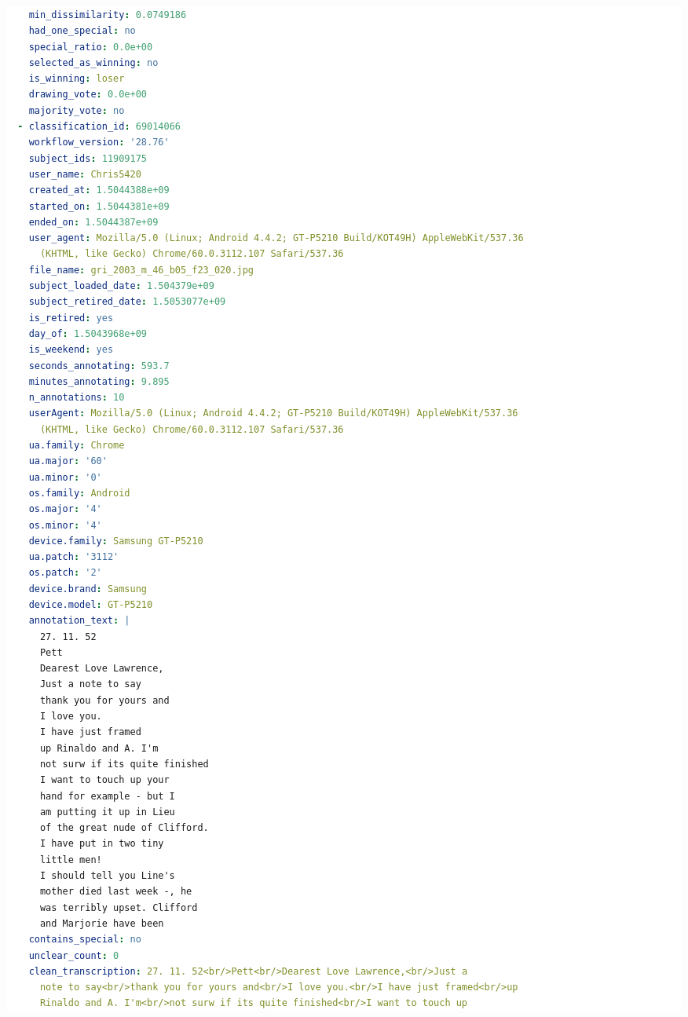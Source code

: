 ```yaml
    min_dissimilarity: 0.0749186
    had_one_special: no
    special_ratio: 0.0e+00
    selected_as_winning: no
    is_winning: loser
    drawing_vote: 0.0e+00
    majority_vote: no
  - classification_id: 69014066
    workflow_version: '28.76'
    subject_ids: 11909175
    user_name: Chris5420
    created_at: 1.5044388e+09
    started_on: 1.5044381e+09
    ended_on: 1.5044387e+09
    user_agent: Mozilla/5.0 (Linux; Android 4.4.2; GT-P5210 Build/KOT49H) AppleWebKit/537.36
      (KHTML, like Gecko) Chrome/60.0.3112.107 Safari/537.36
    file_name: gri_2003_m_46_b05_f23_020.jpg
    subject_loaded_date: 1.504379e+09
    subject_retired_date: 1.5053077e+09
    is_retired: yes
    day_of: 1.5043968e+09
    is_weekend: yes
    seconds_annotating: 593.7
    minutes_annotating: 9.895
    n_annotations: 10
    userAgent: Mozilla/5.0 (Linux; Android 4.4.2; GT-P5210 Build/KOT49H) AppleWebKit/537.36
      (KHTML, like Gecko) Chrome/60.0.3112.107 Safari/537.36
    ua.family: Chrome
    ua.major: '60'
    ua.minor: '0'
    os.family: Android
    os.major: '4'
    os.minor: '4'
    device.family: Samsung GT-P5210
    ua.patch: '3112'
    os.patch: '2'
    device.brand: Samsung
    device.model: GT-P5210
    annotation_text: |
      27. 11. 52
      Pett
      Dearest Love Lawrence,
      Just a note to say
      thank you for yours and
      I love you.
      I have just framed
      up Rinaldo and A. I'm
      not surw if its quite finished
      I want to touch up your
      hand for example - but I
      am putting it up in Lieu
      of the great nude of Clifford.
      I have put in two tiny
      little men!
      I should tell you Line's
      mother died last week -, he
      was terribly upset. Clifford
      and Marjorie have been
    contains_special: no
    unclear_count: 0
    clean_transcription: 27. 11. 52<br/>Pett<br/>Dearest Love Lawrence,<br/>Just a
      note to say<br/>thank you for yours and<br/>I love you.<br/>I have just framed<br/>up
      Rinaldo and A. I'm<br/>not surw if its quite finished<br/>I want to touch up
```